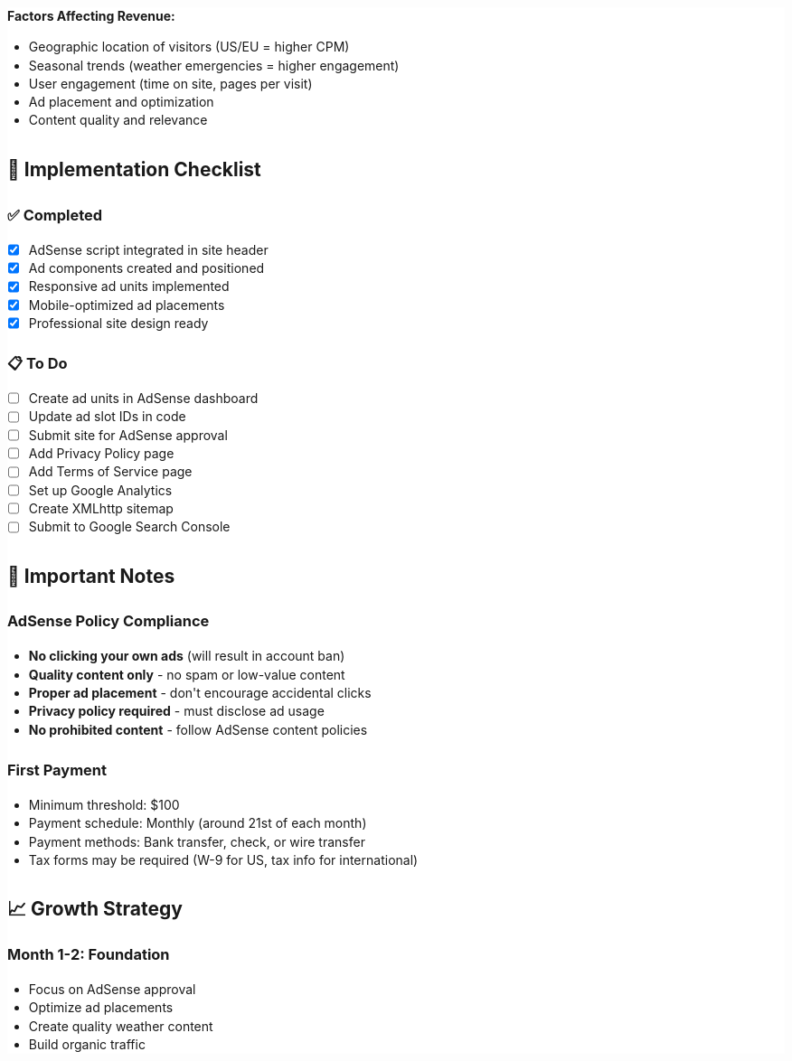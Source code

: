 **Factors Affecting Revenue:**
- Geographic location of visitors (US/EU = higher CPM)
- Seasonal trends (weather emergencies = higher engagement)
- User engagement (time on site, pages per visit)
- Ad placement and optimization
- Content quality and relevance

## 🔧 Implementation Checklist

### ✅ Completed
- [x] AdSense script integrated in site header
- [x] Ad components created and positioned
- [x] Responsive ad units implemented
- [x] Mobile-optimized ad placements
- [x] Professional site design ready

### 📋 To Do
- [ ] Create ad units in AdSense dashboard
- [ ] Update ad slot IDs in code
- [ ] Submit site for AdSense approval
- [ ] Add Privacy Policy page
- [ ] Add Terms of Service page
- [ ] Set up Google Analytics
- [ ] Create XMLhttp sitemap
- [ ] Submit to Google Search Console

## 🚨 Important Notes

### AdSense Policy Compliance
- **No clicking your own ads** (will result in account ban)
- **Quality content only** - no spam or low-value content
- **Proper ad placement** - don't encourage accidental clicks
- **Privacy policy required** - must disclose ad usage
- **No prohibited content** - follow AdSense content policies

### First Payment
- Minimum threshold: $100
- Payment schedule: Monthly (around 21st of each month)
- Payment methods: Bank transfer, check, or wire transfer
- Tax forms may be required (W-9 for US, tax info for international)

## 📈 Growth Strategy

### Month 1-2: Foundation
- Focus on AdSense approval
- Optimize ad placements
- Create quality weather content
- Build organic traffic
